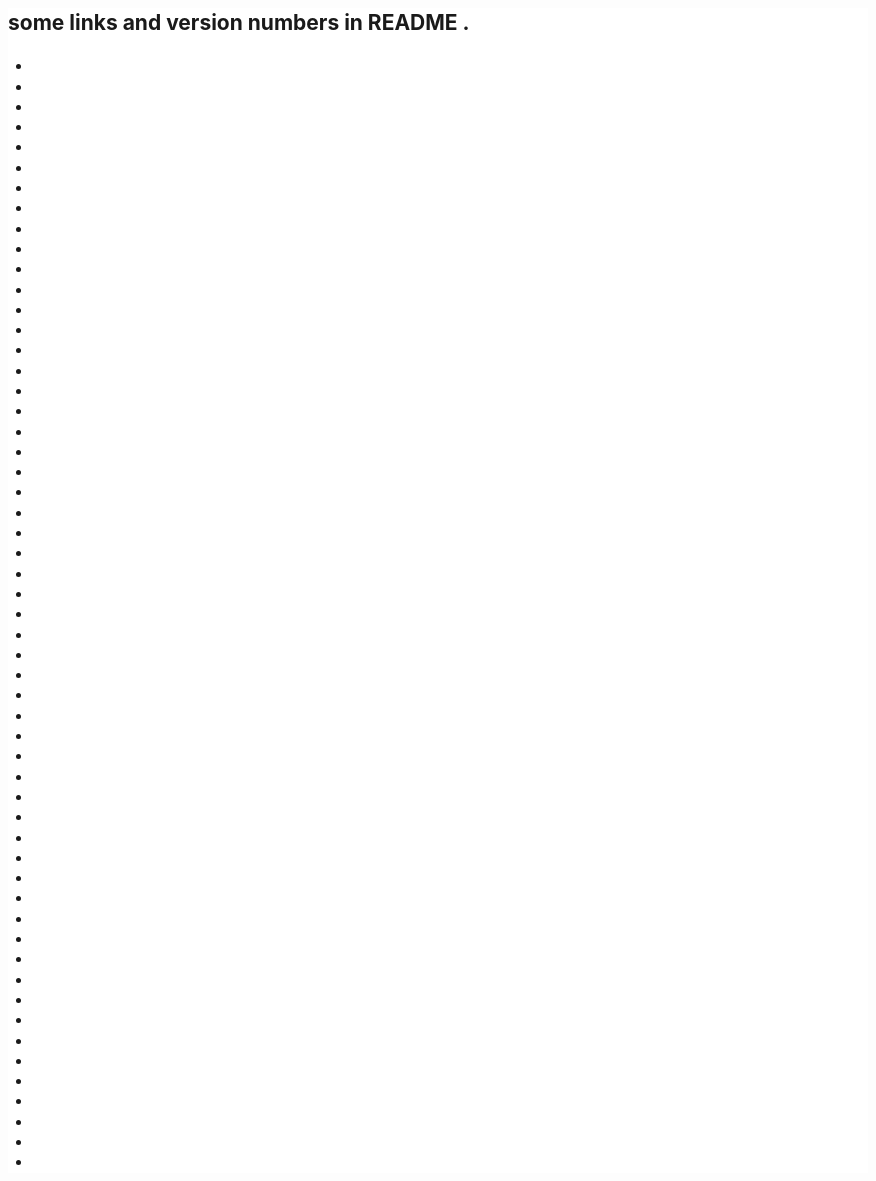 some
links
and
version
numbers
in
README
.
-
-
-
-
-
-
-
-
-
-
-
-
-
-
-
-
-
-
-
-
-
-
-
-
-
-
-
-
-
-
-
-
-
-
-
-
-
-
-
-
-
-
-
-
-
-
-
-
-
-
-
-
-
-
-
-